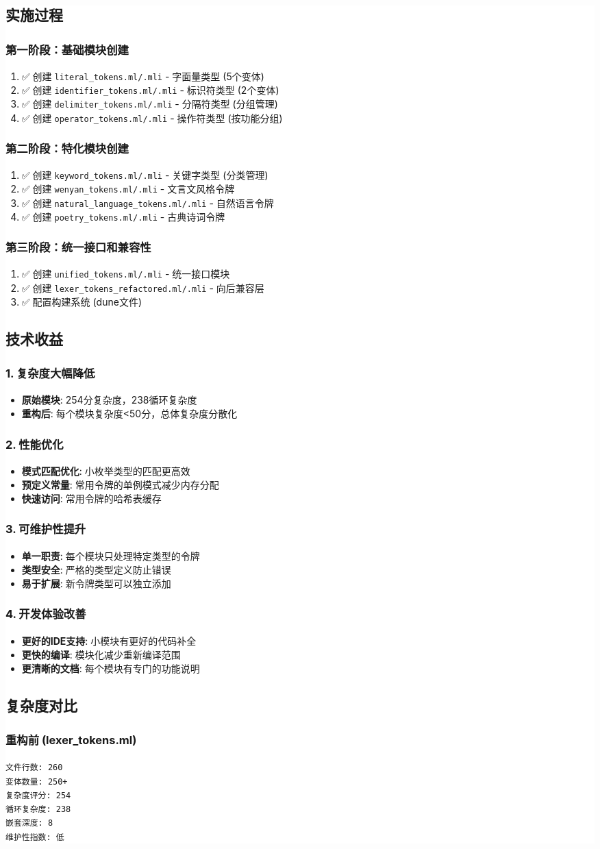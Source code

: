 ## 实施过程

### 第一阶段：基础模块创建
1. ✅ 创建 `literal_tokens.ml/.mli` - 字面量类型 (5个变体)
2. ✅ 创建 `identifier_tokens.ml/.mli` - 标识符类型 (2个变体)  
3. ✅ 创建 `delimiter_tokens.ml/.mli` - 分隔符类型 (分组管理)
4. ✅ 创建 `operator_tokens.ml/.mli` - 操作符类型 (按功能分组)

### 第二阶段：特化模块创建
1. ✅ 创建 `keyword_tokens.ml/.mli` - 关键字类型 (分类管理)
2. ✅ 创建 `wenyan_tokens.ml/.mli` - 文言文风格令牌
3. ✅ 创建 `natural_language_tokens.ml/.mli` - 自然语言令牌
4. ✅ 创建 `poetry_tokens.ml/.mli` - 古典诗词令牌

### 第三阶段：统一接口和兼容性
1. ✅ 创建 `unified_tokens.ml/.mli` - 统一接口模块
2. ✅ 创建 `lexer_tokens_refactored.ml/.mli` - 向后兼容层
3. ✅ 配置构建系统 (dune文件)

## 技术收益

### 1. 复杂度大幅降低
- **原始模块**: 254分复杂度，238循环复杂度
- **重构后**: 每个模块复杂度<50分，总体复杂度分散化

### 2. 性能优化
- **模式匹配优化**: 小枚举类型的匹配更高效
- **预定义常量**: 常用令牌的单例模式减少内存分配
- **快速访问**: 常用令牌的哈希表缓存

### 3. 可维护性提升
- **单一职责**: 每个模块只处理特定类型的令牌
- **类型安全**: 严格的类型定义防止错误
- **易于扩展**: 新令牌类型可以独立添加

### 4. 开发体验改善
- **更好的IDE支持**: 小模块有更好的代码补全
- **更快的编译**: 模块化减少重新编译范围
- **更清晰的文档**: 每个模块有专门的功能说明

## 复杂度对比

### 重构前 (lexer_tokens.ml)
```
文件行数: 260
变体数量: 250+
复杂度评分: 254
循环复杂度: 238
嵌套深度: 8
维护性指数: 低
```
